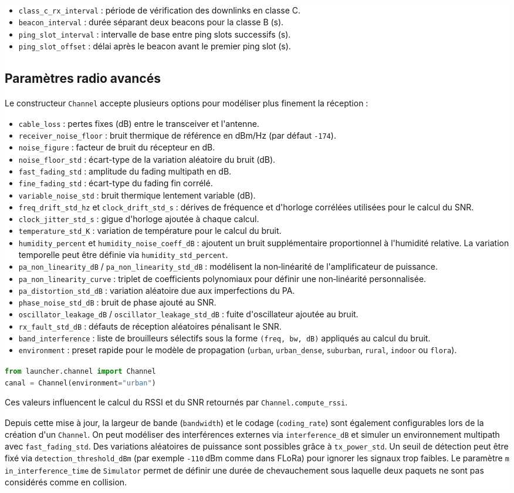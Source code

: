 - `class_c_rx_interval` : période de vérification des downlinks en classe C.
- `beacon_interval` : durée séparant deux beacons pour la classe B (s).
- `ping_slot_interval` : intervalle de base entre ping slots successifs (s).
- `ping_slot_offset` : délai après le beacon avant le premier ping slot (s).

## Paramètres radio avancés

Le constructeur `Channel` accepte plusieurs options pour modéliser plus finement la
réception :

- `cable_loss` : pertes fixes (dB) entre le transceiver et l'antenne.
- `receiver_noise_floor` : bruit thermique de référence en dBm/Hz (par défaut
  `-174`).
- `noise_figure` : facteur de bruit du récepteur en dB.
- `noise_floor_std` : écart-type de la variation aléatoire du bruit (dB).
- `fast_fading_std` : amplitude du fading multipath en dB.
- `fine_fading_std` : écart-type du fading fin corrélé.
- `variable_noise_std` : bruit thermique lentement variable (dB).
- `freq_drift_std_hz` et `clock_drift_std_s` : dérives de fréquence et
  d'horloge corrélées utilisées pour le calcul du SNR.
- `clock_jitter_std_s` : gigue d'horloge ajoutée à chaque calcul.
- `temperature_std_K` : variation de température pour le calcul du bruit.
- `humidity_percent` et `humidity_noise_coeff_dB` : ajoutent un bruit
  supplémentaire proportionnel à l'humidité relative. La variation temporelle
  peut être définie via `humidity_std_percent`.
- `pa_non_linearity_dB` / `pa_non_linearity_std_dB` : modélisent la
  non‑linéarité de l'amplificateur de puissance.
- `pa_non_linearity_curve` : triplet de coefficients polynomiaux pour
  définir une non‑linéarité personnalisée.
- `pa_distortion_std_dB` : variation aléatoire due aux imperfections du PA.
- `phase_noise_std_dB` : bruit de phase ajouté au SNR.
- `oscillator_leakage_dB` / `oscillator_leakage_std_dB` : fuite
  d'oscillateur ajoutée au bruit.
- `rx_fault_std_dB` : défauts de réception aléatoires pénalisant le SNR.
- `band_interference` : liste de brouilleurs sélectifs sous la forme
  `(freq, bw, dB)` appliqués au calcul du bruit.
- `environment` : preset rapide pour le modèle de propagation
  (`urban`, `urban_dense`, `suburban`, `rural`, `indoor` ou `flora`).

```python
from launcher.channel import Channel
canal = Channel(environment="urban")
```

Ces valeurs influencent le calcul du RSSI et du SNR retournés par
`Channel.compute_rssi`.

Depuis cette mise à jour, la largeur de bande (`bandwidth`) et le codage
(`coding_rate`) sont également configurables lors de la création d'un
`Channel`. On peut modéliser des interférences externes via `interference_dB`
et simuler un environnement multipath avec `fast_fading_std`. Des variations
aléatoires de puissance sont possibles grâce à `tx_power_std`. Un seuil de
détection peut être fixé via `detection_threshold_dBm` (par
exemple `-110` dBm comme dans FLoRa) pour ignorer les signaux trop faibles.
Le paramètre `min_interference_time` de `Simulator` permet de définir une durée
de chevauchement sous laquelle deux paquets ne sont pas considérés comme en
collision.
